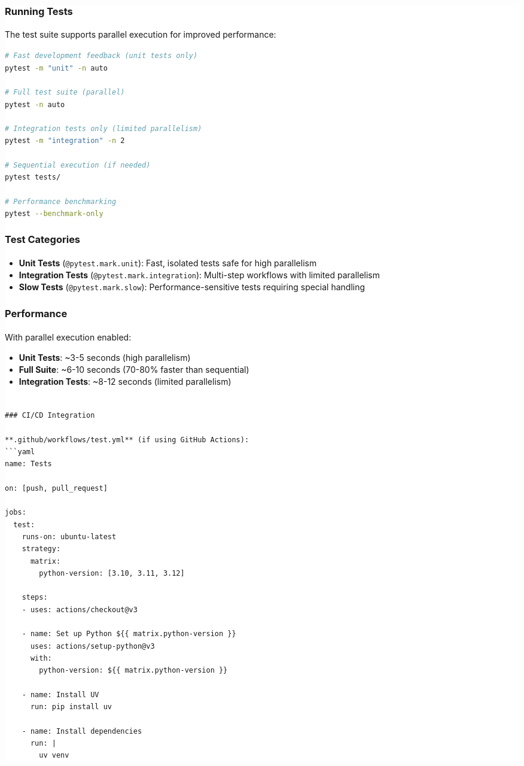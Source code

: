 ### Running Tests

The test suite supports parallel execution for improved performance:

```bash
# Fast development feedback (unit tests only)
pytest -m "unit" -n auto

# Full test suite (parallel)
pytest -n auto

# Integration tests only (limited parallelism)
pytest -m "integration" -n 2

# Sequential execution (if needed)
pytest tests/

# Performance benchmarking
pytest --benchmark-only
```

### Test Categories

- **Unit Tests** (`@pytest.mark.unit`): Fast, isolated tests safe for high parallelism
- **Integration Tests** (`@pytest.mark.integration`): Multi-step workflows with limited parallelism
- **Slow Tests** (`@pytest.mark.slow`): Performance-sensitive tests requiring special handling

### Performance

With parallel execution enabled:

- **Unit Tests**: ~3-5 seconds (high parallelism)
- **Full Suite**: ~6-10 seconds (70-80% faster than sequential)
- **Integration Tests**: ~8-12 seconds (limited parallelism)

````

### CI/CD Integration

**.github/workflows/test.yml** (if using GitHub Actions):
```yaml
name: Tests

on: [push, pull_request]

jobs:
  test:
    runs-on: ubuntu-latest
    strategy:
      matrix:
        python-version: [3.10, 3.11, 3.12]

    steps:
    - uses: actions/checkout@v3

    - name: Set up Python ${{ matrix.python-version }}
      uses: actions/setup-python@v3
      with:
        python-version: ${{ matrix.python-version }}

    - name: Install UV
      run: pip install uv

    - name: Install dependencies
      run: |
        uv venv
````